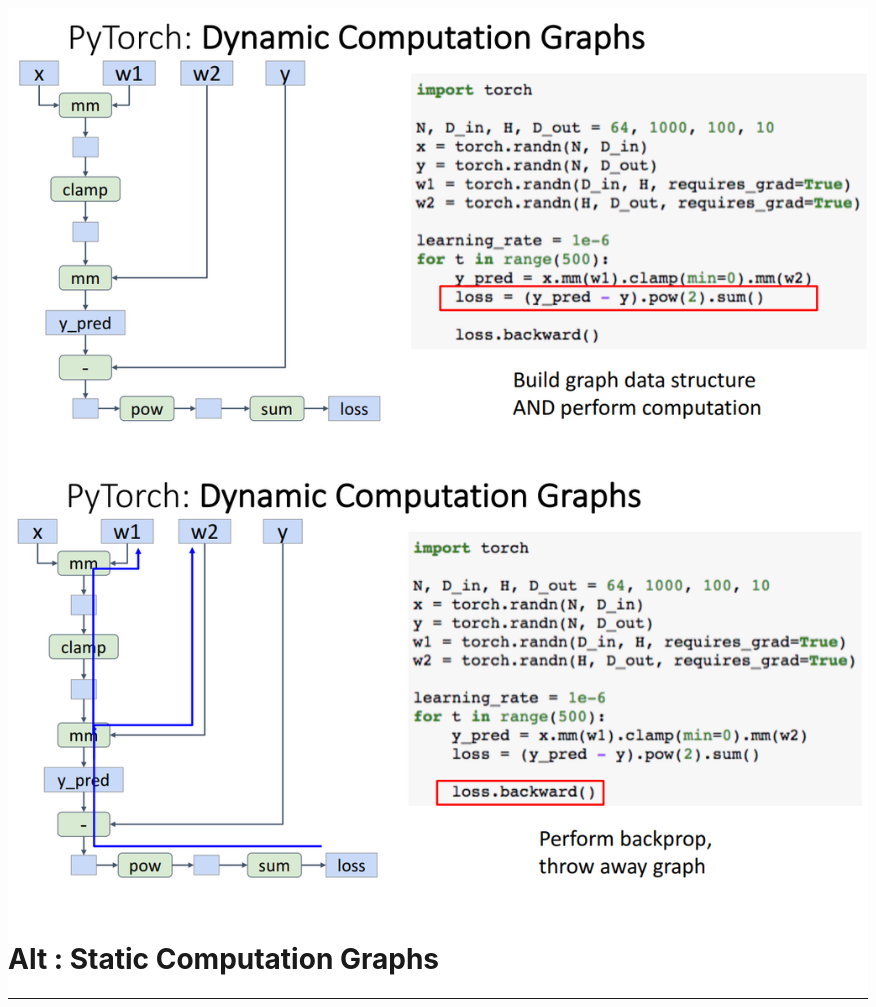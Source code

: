 ![Untitled](Lecture%209%20Hardware%20and%20Software%20a597ed76cb484a0cba5af36475ba7c02/Untitled%2038.png)

![Untitled](Lecture%209%20Hardware%20and%20Software%20a597ed76cb484a0cba5af36475ba7c02/Untitled%2039.png)

# Alt : Static Computation Graphs

---